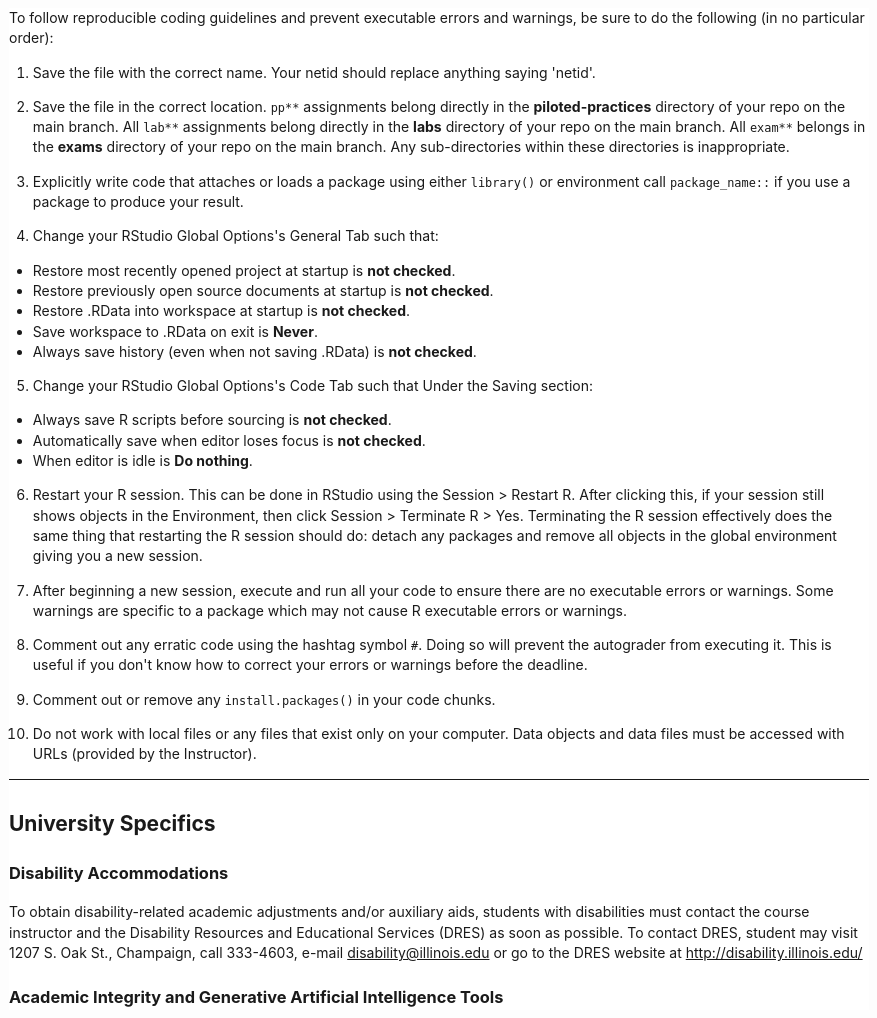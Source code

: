 To follow reproducible coding guidelines and prevent executable errors and warnings, be sure to do the following (in no particular order):

1. Save the file with the correct name. Your netid should replace anything saying 'netid'.

2. Save the file in the correct location. `pp**` assignments belong directly in the **piloted-practices** directory of your repo on the main branch. All `lab**` assignments belong directly in the **labs** directory of your repo on the main branch. All `exam**` belongs in the **exams** directory of your repo on the main branch. Any sub-directories within these directories is inappropriate.

3. Explicitly write code that attaches or loads a package using either `library()` or environment call `package_name::` if you use a package to produce your result.

4. Change your RStudio Global Options's General Tab such that:  
  - Restore most recently opened project at startup is **not checked**.  
  - Restore previously open source documents at startup is **not checked**.  
  - Restore .RData into workspace at startup is **not checked**.  
  - Save workspace to .RData on exit is **Never**.  
  - Always save history (even when not saving .RData) is **not checked**.  

5. Change your RStudio Global Options's Code Tab such that Under the Saving section:  
  - Always save R scripts before sourcing is **not checked**.  
  - Automatically save when editor loses focus is **not checked**.  
  - When editor is idle is **Do nothing**.  
  
6. Restart your R session. This can be done in RStudio using the Session > Restart R. After clicking this, if your session still shows objects in the Environment, then click Session > Terminate R > Yes. Terminating the R session effectively does the same thing that restarting the R session should do: detach any packages and remove all objects in the global environment giving you a new session.

7. After beginning a new session, execute and run all your code to ensure there are no executable errors or warnings. Some warnings are specific to a package which may not cause R executable errors or warnings.

8. Comment out any erratic code using the hashtag symbol `#`. Doing so will prevent the autograder from executing it. This is useful if you don't know how to correct your errors or warnings before the deadline.

9. Comment out or remove any `install.packages()` in your code chunks.

10. Do not work with local files or any files that exist only on your computer. Data objects and data files must be accessed with URLs (provided by the Instructor).

***

## <a name="university-specifics"></a>University Specifics

### <a name="disability-accommodations"></a>Disability Accommodations

To obtain disability-related academic adjustments and/or auxiliary aids, students with disabilities must contact the course instructor and the Disability Resources and Educational Services (DRES) as soon as possible. To contact DRES, student may visit 1207 S. Oak St., Champaign, call 333-4603, e-mail disability@illinois.edu or go to the DRES website at http://disability.illinois.edu/

### <a name="academic-integrity"></a>Academic Integrity and Generative Artificial Intelligence Tools
